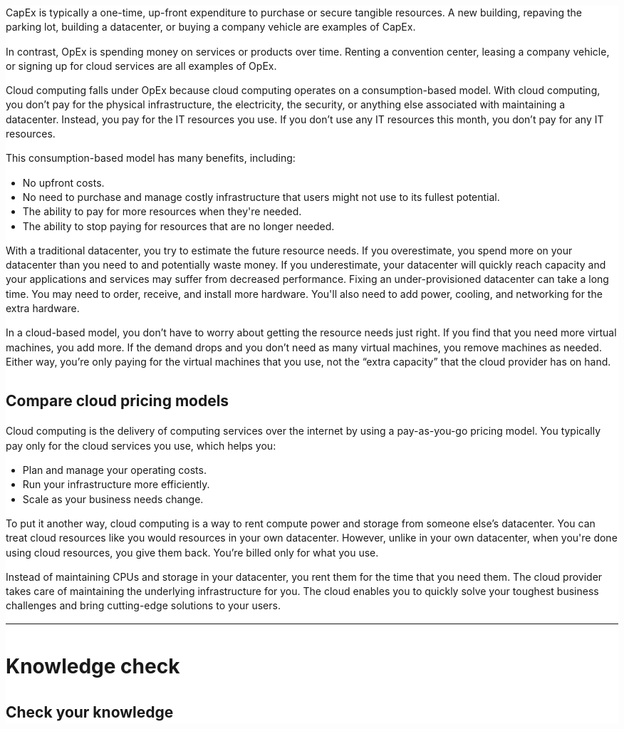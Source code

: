 CapEx is typically a one-time, up-front expenditure to purchase or secure tangible resources. A new building, repaving the parking lot, building a datacenter, or buying a company vehicle are examples of CapEx.

In contrast, OpEx is spending money on services or products over time. Renting a convention center, leasing a company vehicle, or signing up for cloud services are all examples of OpEx.

Cloud computing falls under OpEx because cloud computing operates on a consumption-based model. With cloud computing, you don’t pay for the physical infrastructure, the electricity, the security, or anything else associated with maintaining a datacenter. Instead, you pay for the IT resources you use. If you don’t use any IT resources this month, you don’t pay for any IT resources.

This consumption-based model has many benefits, including:
-   No upfront costs.
-   No need to purchase and manage costly infrastructure that users might not use to its fullest potential.
-   The ability to pay for more resources when they're needed.
-   The ability to stop paying for resources that are no longer needed.

With a traditional datacenter, you try to estimate the future resource needs. If you overestimate, you spend more on your datacenter than you need to and potentially waste money. If you underestimate, your datacenter will quickly reach capacity and your applications and services may suffer from decreased performance. Fixing an under-provisioned datacenter can take a long time. You may need to order, receive, and install more hardware. You'll also need to add power, cooling, and networking for the extra hardware.

In a cloud-based model, you don’t have to worry about getting the resource needs just right. If you find that you need more virtual machines, you add more. If the demand drops and you don’t need as many virtual machines, you remove machines as needed. Either way, you’re only paying for the virtual machines that you use, not the “extra capacity” that the cloud provider has on hand.

## Compare cloud pricing models

Cloud computing is the delivery of computing services over the internet by using a pay-as-you-go pricing model. You typically pay only for the cloud services you use, which helps you:
-   Plan and manage your operating costs.
-   Run your infrastructure more efficiently.
-   Scale as your business needs change.

To put it another way, cloud computing is a way to rent compute power and storage from someone else’s datacenter. You can treat cloud resources like you would resources in your own datacenter. However, unlike in your own datacenter, when you're done using cloud resources, you give them back. You’re billed only for what you use.

Instead of maintaining CPUs and storage in your datacenter, you rent them for the time that you need them. The cloud provider takes care of maintaining the underlying infrastructure for you. The cloud enables you to quickly solve your toughest business challenges and bring cutting-edge solutions to your users.

---

# Knowledge check

## Check your knowledge
